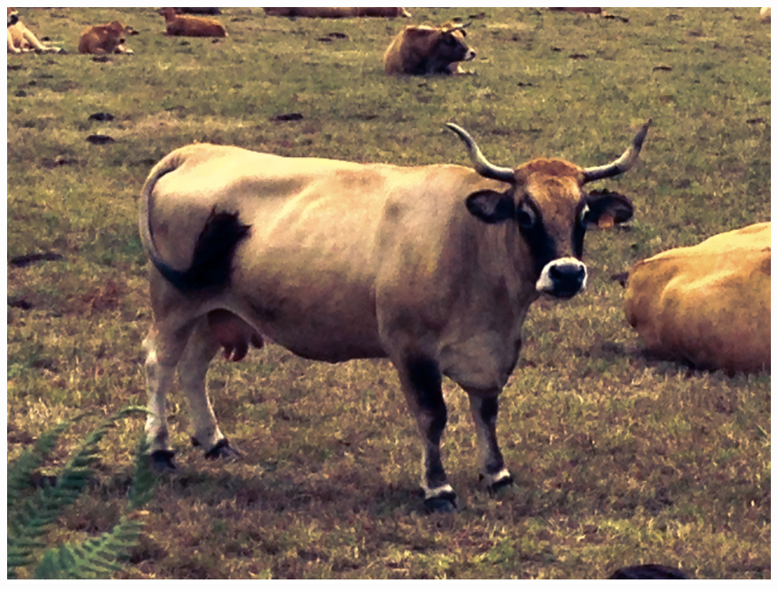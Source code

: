 <img src="/assets/images/tour-de-france/tour-de-france_725.jpg" title="" alt="2015_08_02 randoTsmPa_07" >